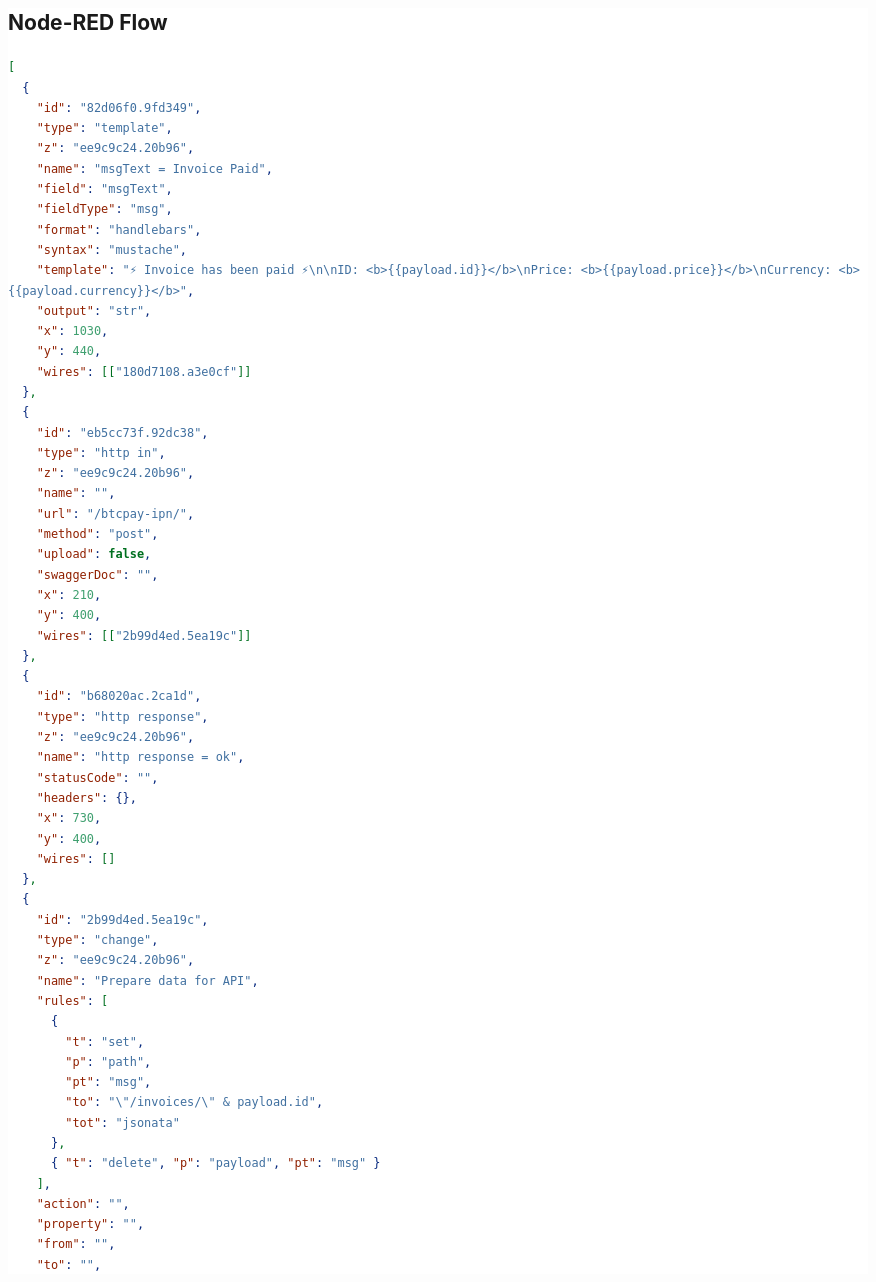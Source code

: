 ## Node-RED Flow

```json
[
  {
    "id": "82d06f0.9fd349",
    "type": "template",
    "z": "ee9c9c24.20b96",
    "name": "msgText = Invoice Paid",
    "field": "msgText",
    "fieldType": "msg",
    "format": "handlebars",
    "syntax": "mustache",
    "template": "⚡ Invoice has been paid ⚡\n\nID: <b>{{payload.id}}</b>\nPrice: <b>{{payload.price}}</b>\nCurrency: <b>{{payload.currency}}</b>",
    "output": "str",
    "x": 1030,
    "y": 440,
    "wires": [["180d7108.a3e0cf"]]
  },
  {
    "id": "eb5cc73f.92dc38",
    "type": "http in",
    "z": "ee9c9c24.20b96",
    "name": "",
    "url": "/btcpay-ipn/",
    "method": "post",
    "upload": false,
    "swaggerDoc": "",
    "x": 210,
    "y": 400,
    "wires": [["2b99d4ed.5ea19c"]]
  },
  {
    "id": "b68020ac.2ca1d",
    "type": "http response",
    "z": "ee9c9c24.20b96",
    "name": "http response = ok",
    "statusCode": "",
    "headers": {},
    "x": 730,
    "y": 400,
    "wires": []
  },
  {
    "id": "2b99d4ed.5ea19c",
    "type": "change",
    "z": "ee9c9c24.20b96",
    "name": "Prepare data for API",
    "rules": [
      {
        "t": "set",
        "p": "path",
        "pt": "msg",
        "to": "\"/invoices/\" & payload.id",
        "tot": "jsonata"
      },
      { "t": "delete", "p": "payload", "pt": "msg" }
    ],
    "action": "",
    "property": "",
    "from": "",
    "to": "",
```